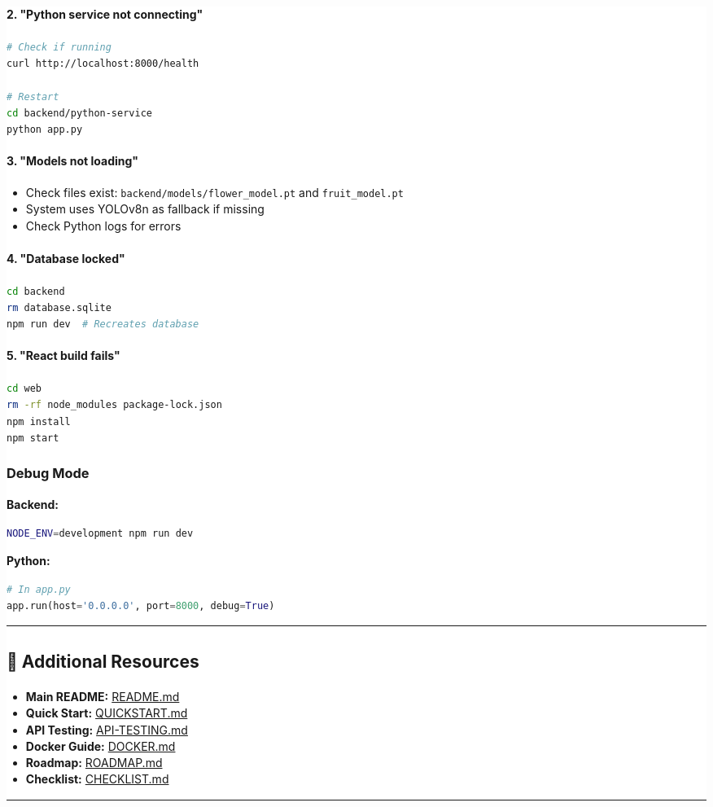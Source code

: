 #### 2. "Python service not connecting"
```bash
# Check if running
curl http://localhost:8000/health

# Restart
cd backend/python-service
python app.py
```

#### 3. "Models not loading"
- Check files exist: `backend/models/flower_model.pt` and `fruit_model.pt`
- System uses YOLOv8n as fallback if missing
- Check Python logs for errors

#### 4. "Database locked"
```bash
cd backend
rm database.sqlite
npm run dev  # Recreates database
```

#### 5. "React build fails"
```bash
cd web
rm -rf node_modules package-lock.json
npm install
npm start
```

### Debug Mode

**Backend:**
```bash
NODE_ENV=development npm run dev
```

**Python:**
```python
# In app.py
app.run(host='0.0.0.0', port=8000, debug=True)
```

---

## 📖 Additional Resources

- **Main README:** [README.md](./README.md)
- **Quick Start:** [QUICKSTART.md](./QUICKSTART.md)
- **API Testing:** [API-TESTING.md](./API-TESTING.md)
- **Docker Guide:** [DOCKER.md](./DOCKER.md)
- **Roadmap:** [ROADMAP.md](./ROADMAP.md)
- **Checklist:** [CHECKLIST.md](./CHECKLIST.md)

---